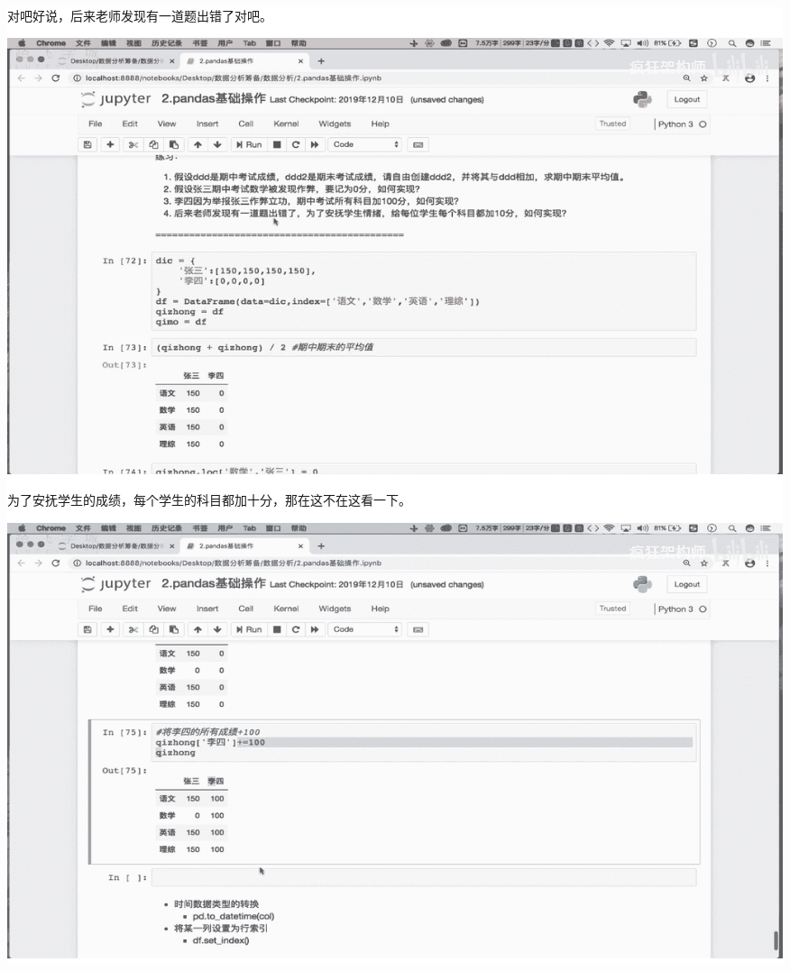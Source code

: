 对吧好说，后来老师发现有一道题出错了对吧。

![](img/ae0e30edaaeb3b24f057beb681e65bc7_134.png)

为了安抚学生的成绩，每个学生的科目都加十分，那在这不在这看一下。

![](img/ae0e30edaaeb3b24f057beb681e65bc7_136.png)
